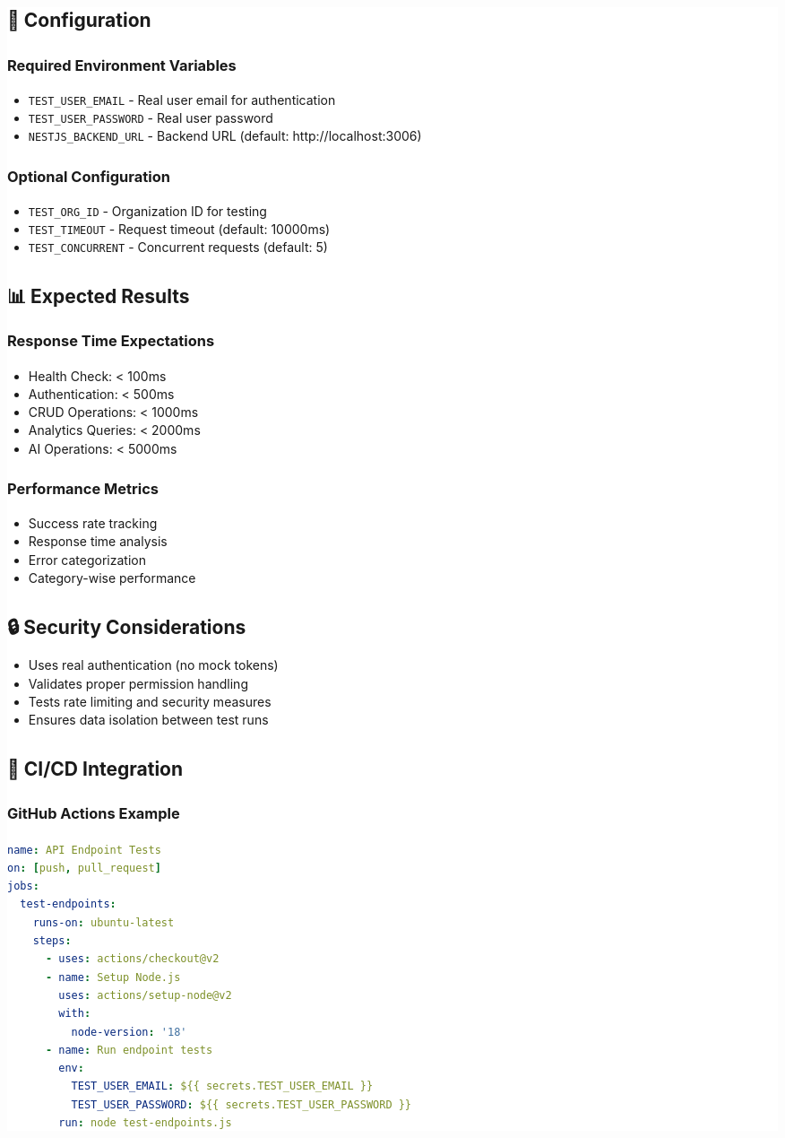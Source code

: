 ## 🔧 Configuration

### Required Environment Variables
- `TEST_USER_EMAIL` - Real user email for authentication
- `TEST_USER_PASSWORD` - Real user password
- `NESTJS_BACKEND_URL` - Backend URL (default: http://localhost:3006)

### Optional Configuration
- `TEST_ORG_ID` - Organization ID for testing
- `TEST_TIMEOUT` - Request timeout (default: 10000ms)
- `TEST_CONCURRENT` - Concurrent requests (default: 5)

## 📊 Expected Results

### Response Time Expectations
- Health Check: < 100ms
- Authentication: < 500ms
- CRUD Operations: < 1000ms
- Analytics Queries: < 2000ms
- AI Operations: < 5000ms

### Performance Metrics
- Success rate tracking
- Response time analysis
- Error categorization
- Category-wise performance

## 🔒 Security Considerations

- Uses real authentication (no mock tokens)
- Validates proper permission handling
- Tests rate limiting and security measures
- Ensures data isolation between test runs

## 🧪 CI/CD Integration

### GitHub Actions Example
```yaml
name: API Endpoint Tests
on: [push, pull_request]
jobs:
  test-endpoints:
    runs-on: ubuntu-latest
    steps:
      - uses: actions/checkout@v2
      - name: Setup Node.js
        uses: actions/setup-node@v2
        with:
          node-version: '18'
      - name: Run endpoint tests
        env:
          TEST_USER_EMAIL: ${{ secrets.TEST_USER_EMAIL }}
          TEST_USER_PASSWORD: ${{ secrets.TEST_USER_PASSWORD }}
        run: node test-endpoints.js
```
